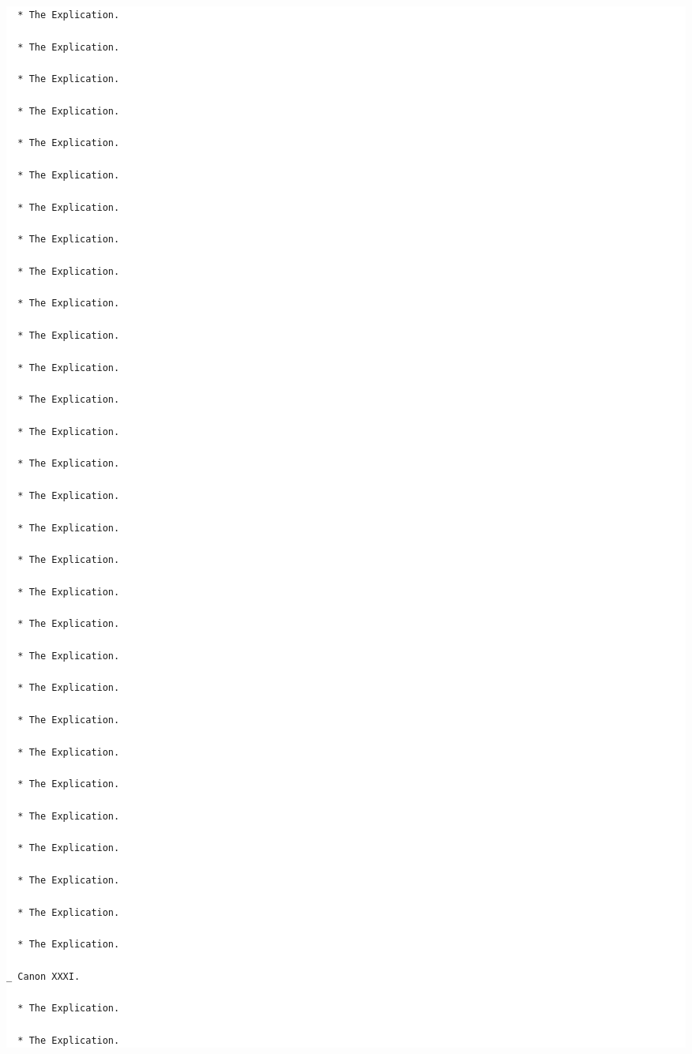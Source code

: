       * The Explication.

      * The Explication.

      * The Explication.

      * The Explication.

      * The Explication.

      * The Explication.

      * The Explication.

      * The Explication.

      * The Explication.

      * The Explication.

      * The Explication.

      * The Explication.

      * The Explication.

      * The Explication.

      * The Explication.

      * The Explication.

      * The Explication.

      * The Explication.

      * The Explication.

      * The Explication.

      * The Explication.

      * The Explication.

      * The Explication.

      * The Explication.

      * The Explication.

      * The Explication.

      * The Explication.

      * The Explication.

      * The Explication.

      * The Explication.

    _ Canon XXXI.

      * The Explication.

      * The Explication.
